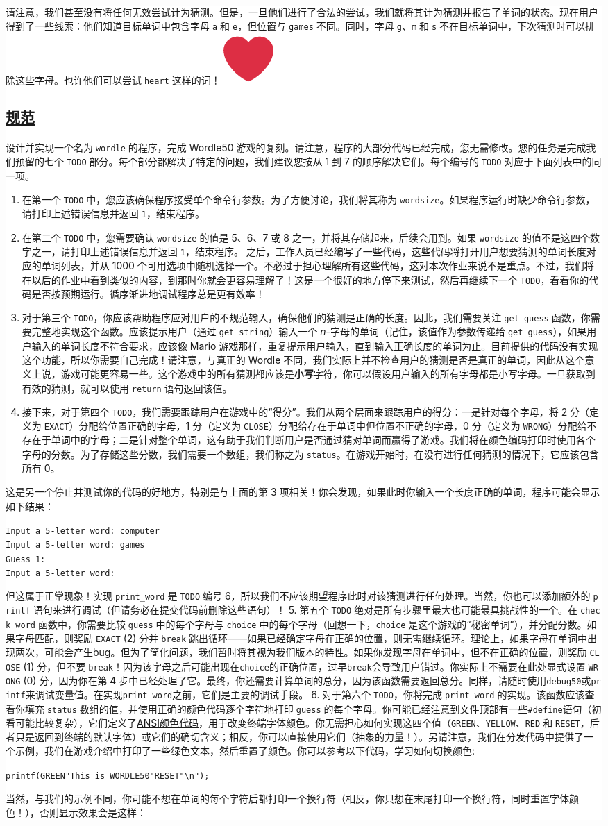请注意，我们甚至没有将任何无效尝试计为猜测。但是，一旦他们进行了合法的尝试，我们就将其计为猜测并报告了单词的状态。现在用户得到了一些线索：他们知道目标单词中包含字母 `a` 和 `e`，但位置与 `games` 不同。同时，字母 `g`、`m` 和 `s` 不在目标单词中，下次猜测时可以排除这些字母。也许他们可以尝试 `heart` 这样的词！ ![❤️](/img/cs50/2764.png )

## [规范](#specification)

设计并实现一个名为 `wordle` 的程序，完成 Wordle50 游戏的复刻。请注意，程序的大部分代码已经完成，您无需修改。您的任务是完成我们预留的七个 `TODO` 部分。每个部分都解决了特定的问题，我们建议您按从 1 到 7 的顺序解决它们。每个编号的 `TODO` 对应于下面列表中的同一项。

1.  在第一个 `TODO` 中，您应该确保程序接受单个命令行参数。为了方便讨论，我们将其称为 `wordsize`。如果程序运行时缺少命令行参数，请打印上述错误信息并返回 `1`，结束程序。
2.  在第二个 `TODO` 中，您需要确认 `wordsize` 的值是 5、6、7 或 8 之一，并将其存储起来，后续会用到。如果 `wordsize` 的值不是这四个数字之一，请打印上述错误信息并返回 `1`，结束程序。
之后，工作人员已经编写了一些代码，这些代码将打开用户想要猜测的单词长度对应的单词列表，并从 1000 个可用选项中随机选择一个。不必过于担心理解所有这些代码，这对本次作业来说不是重点。不过，我们将在以后的作业中看到类似的内容，到那时你就会更容易理解了！这是一个很好的地方停下来测试，然后再继续下一个 `TODO`，看看你的代码是否按预期运行。循序渐进地调试程序总是更有效率！

3.  对于第三个 `TODO`，你应该帮助程序应对用户的不规范输入，确保他们的猜测是正确的长度。因此，我们需要关注 `get_guess` 函数，你需要完整地实现这个函数。应该提示用户（通过 `get_string`）输入一个 *n*-字母的单词（记住，该值作为参数传递给 `get_guess`），如果用户输入的单词长度不符合要求，应该像 [Mario](https://cs50.harvard.edu/x/2023/psets/1/mario/less/) 游戏那样，重复提示用户输入，直到输入正确长度的单词为止。目前提供的代码没有实现这个功能，所以你需要自己完成！请注意，与真正的 Wordle 不同，我们实际上并不检查用户的猜测是否是真正的单词，因此从这个意义上说，游戏可能更容易一些。这个游戏中的所有猜测都应该是**小写**字符，你可以假设用户输入的所有字母都是小写字母。一旦获取到有效的猜测，就可以使用 `return` 语句返回该值。
4.  接下来，对于第四个 `TODO`，我们需要跟踪用户在游戏中的“得分”。我们从两个层面来跟踪用户的得分：一是针对每个字母，将 2 分（定义为 `EXACT`）分配给位置正确的字母，1 分（定义为 `CLOSE`）分配给存在于单词中但位置不正确的字母，0 分（定义为 `WRONG`）分配给不存在于单词中的字母；二是针对整个单词，这有助于我们判断用户是否通过猜对单词而赢得了游戏。我们将在颜色编码打印时使用各个字母的分数。为了存储这些分数，我们需要一个数组，我们称之为 `status`。在游戏开始时，在没有进行任何猜测的情况下，它应该包含所有 0。

这是另一个停止并测试你的代码的好地方，特别是与上面的第 3 项相关！你会发现，如果此时你输入一个长度正确的单词，程序可能会显示如下结果：

```
Input a 5-letter word: computer
Input a 5-letter word: games
Guess 1:
Input a 5-letter word:

```

但这属于正常现象！实现 `print_word` 是 `TODO` 编号 6，所以我们不应该期望程序此时对该猜测进行任何处理。当然，你也可以添加额外的 `printf` 语句来进行调试（但请务必在提交代码前删除这些语句）！
5.  第五个 `TODO` 绝对是所有步骤里最大也可能最具挑战性的一个。在 `check_word` 函数中，你需要比较 `guess` 中的每个字母与 `choice` 中的每个字母（回想一下，`choice` 是这个游戏的“秘密单词”），并分配分数。如果字母匹配，则奖励 `EXACT` (2) 分并 `break` 跳出循环——如果已经确定字母在正确的位置，则无需继续循环。理论上，如果字母在单词中出现两次，可能会产生bug。但为了简化问题，我们暂时将其视为我们版本的特性。如果你发现字母在单词中，但不在正确的位置，则奖励 `CLOSE` (1) 分，但不要 `break`！因为该字母之后可能出现在`choice`的正确位置，过早`break`会导致用户错过。你实际上不需要在此处显式设置 `WRONG` (0) 分，因为你在第 4 步中已经处理了它。最终，你还需要计算单词的总分，因为该函数需要返回总分。同样，请随时使用`debug50`或`printf`来调试变量值。在实现`print_word`之前，它们是主要的调试手段。
6.  对于第六个 `TODO`，你将完成 `print_word` 的实现。该函数应该查看你填充 `status` 数组的值，并使用正确的颜色代码逐个字符地打印 `guess` 的每个字母。你可能已经注意到文件顶部有一些`#define`语句（初看可能比较复杂），它们定义了[ANSI颜色代码](https://en.wikipedia.org/wiki/ANSI_escape_code#Colors)，用于改变终端字体颜色。你无需担心如何实现这四个值（`GREEN`、`YELLOW`、`RED` 和 `RESET`，后者只是返回到终端的默认字体）或它们的确切含义；相反，你可以直接使用它们（抽象的力量！）。另请注意，我们在分发代码中提供了一个示例，我们在游戏介绍中打印了一些绿色文本，然后重置了颜色。你可以参考以下代码，学习如何切换颜色:

```
printf(GREEN"This is WORDLE50"RESET"\n");

```

当然，与我们的示例不同，你可能不想在单词的每个字符后都打印一个换行符（相反，你只想在末尾打印一个换行符，同时重置字体颜色！），否则显示效果会是这样：
